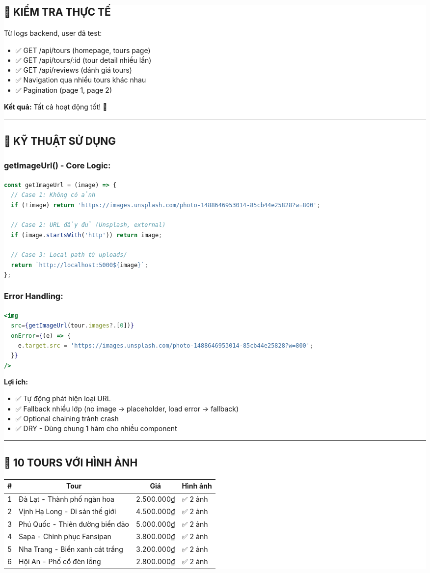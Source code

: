 
## 🎯 KIỂM TRA THỰC TẾ

Từ logs backend, user đã test:
- ✅ GET /api/tours (homepage, tours page)
- ✅ GET /api/tours/:id (tour detail nhiều lần)
- ✅ GET /api/reviews (đánh giá tours)
- ✅ Navigation qua nhiều tours khác nhau
- ✅ Pagination (page 1, page 2)

**Kết quả:** Tất cả hoạt động tốt! 🎉

---

## 🔧 KỸ THUẬT SỬ DỤNG

### getImageUrl() - Core Logic:

```javascript
const getImageUrl = (image) => {
  // Case 1: Không có ảnh
  if (!image) return 'https://images.unsplash.com/photo-1488646953014-85cb44e25828?w=800';
  
  // Case 2: URL đầy đủ (Unsplash, external)
  if (image.startsWith('http')) return image;
  
  // Case 3: Local path từ uploads/
  return `http://localhost:5000${image}`;
};
```

### Error Handling:

```jsx
<img 
  src={getImageUrl(tour.images?.[0])}
  onError={(e) => {
    e.target.src = 'https://images.unsplash.com/photo-1488646953014-85cb44e25828?w=800';
  }}
/>
```

**Lợi ích:**
- ✅ Tự động phát hiện loại URL
- ✅ Fallback nhiều lớp (no image → placeholder, load error → fallback)
- ✅ Optional chaining tránh crash
- ✅ DRY - Dùng chung 1 hàm cho nhiều component

---

## 📸 10 TOURS VỚI HÌNH ẢNH

| # | Tour | Giá | Hình ảnh |
|---|------|-----|----------|
| 1 | Đà Lạt - Thành phố ngàn hoa | 2.500.000₫ | ✅ 2 ảnh |
| 2 | Vịnh Hạ Long - Di sản thế giới | 4.500.000₫ | ✅ 2 ảnh |
| 3 | Phú Quốc - Thiên đường biển đảo | 5.000.000₫ | ✅ 2 ảnh |
| 4 | Sapa - Chinh phục Fansipan | 3.800.000₫ | ✅ 2 ảnh |
| 5 | Nha Trang - Biển xanh cát trắng | 3.200.000₫ | ✅ 2 ảnh |
| 6 | Hội An - Phố cổ đèn lồng | 2.800.000₫ | ✅ 2 ảnh |
